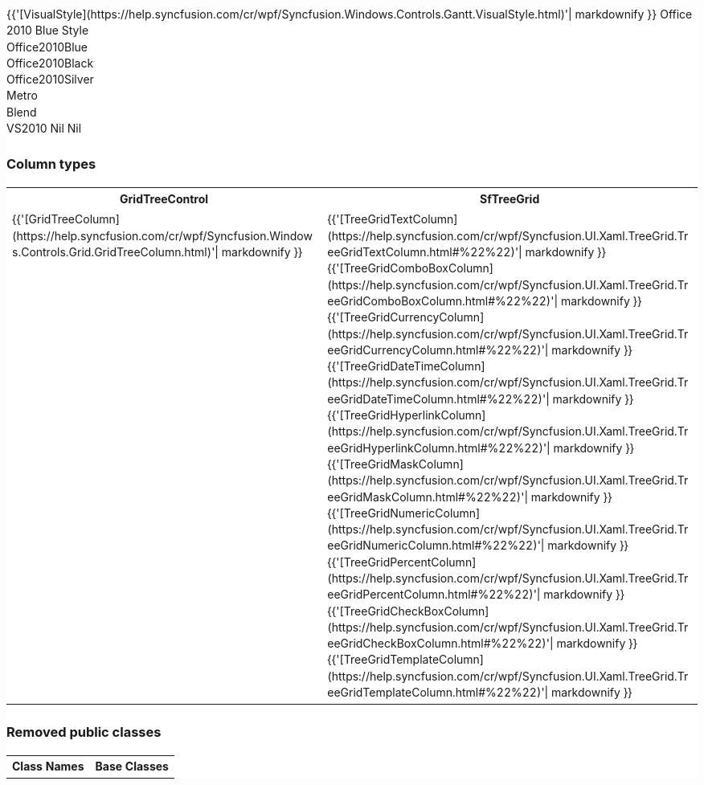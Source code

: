 <tr>
<td>{{'[VisualStyle](https://help.syncfusion.com/cr/wpf/Syncfusion.Windows.Controls.Gantt.VisualStyle.html)'| markdownify }}</td>
<td>Office 2010 Blue Style<br/>
Office2010Blue<br/>
Office2010Black<br/>
Office2010Silver<br/>
Metro<br/>
Blend<br/>
VS2010
</td>
<td>Nil</td>
<td>Nil</td>
</tr>

</table>

### Column types
<table>
<tr>
<th>GridTreeControl</th>
<th>SfTreeGrid</th>
</tr>

<tr>
<td>{{'[GridTreeColumn](https://help.syncfusion.com/cr/wpf/Syncfusion.Windows.Controls.Grid.GridTreeColumn.html)'| markdownify }}</td>
<td>{{'[TreeGridTextColumn](https://help.syncfusion.com/cr/wpf/Syncfusion.UI.Xaml.TreeGrid.TreeGridTextColumn.html#%22%22)'| markdownify }} <br/>
{{'[TreeGridComboBoxColumn](https://help.syncfusion.com/cr/wpf/Syncfusion.UI.Xaml.TreeGrid.TreeGridComboBoxColumn.html#%22%22)'| markdownify }} <br/>
{{'[TreeGridCurrencyColumn](https://help.syncfusion.com/cr/wpf/Syncfusion.UI.Xaml.TreeGrid.TreeGridCurrencyColumn.html#%22%22)'| markdownify }} <br/>
{{'[TreeGridDateTimeColumn](https://help.syncfusion.com/cr/wpf/Syncfusion.UI.Xaml.TreeGrid.TreeGridDateTimeColumn.html#%22%22)'| markdownify }} <br/>
{{'[TreeGridHyperlinkColumn](https://help.syncfusion.com/cr/wpf/Syncfusion.UI.Xaml.TreeGrid.TreeGridHyperlinkColumn.html#%22%22)'| markdownify }} <br/>
{{'[TreeGridMaskColumn](https://help.syncfusion.com/cr/wpf/Syncfusion.UI.Xaml.TreeGrid.TreeGridMaskColumn.html#%22%22)'| markdownify }} <br/>
{{'[TreeGridNumericColumn](https://help.syncfusion.com/cr/wpf/Syncfusion.UI.Xaml.TreeGrid.TreeGridNumericColumn.html#%22%22)'| markdownify }} <br/>
{{'[TreeGridPercentColumn](https://help.syncfusion.com/cr/wpf/Syncfusion.UI.Xaml.TreeGrid.TreeGridPercentColumn.html#%22%22)'| markdownify }} <br/>
{{'[TreeGridCheckBoxColumn](https://help.syncfusion.com/cr/wpf/Syncfusion.UI.Xaml.TreeGrid.TreeGridCheckBoxColumn.html#%22%22)'| markdownify }} <br/>
{{'[TreeGridTemplateColumn](https://help.syncfusion.com/cr/wpf/Syncfusion.UI.Xaml.TreeGrid.TreeGridTemplateColumn.html#%22%22)'| markdownify }}</td>
</tr>
</table>

### Removed public classes
<table>
<tr>
<th>Class Names</th>
<th>Base Classes</th>
</tr>

